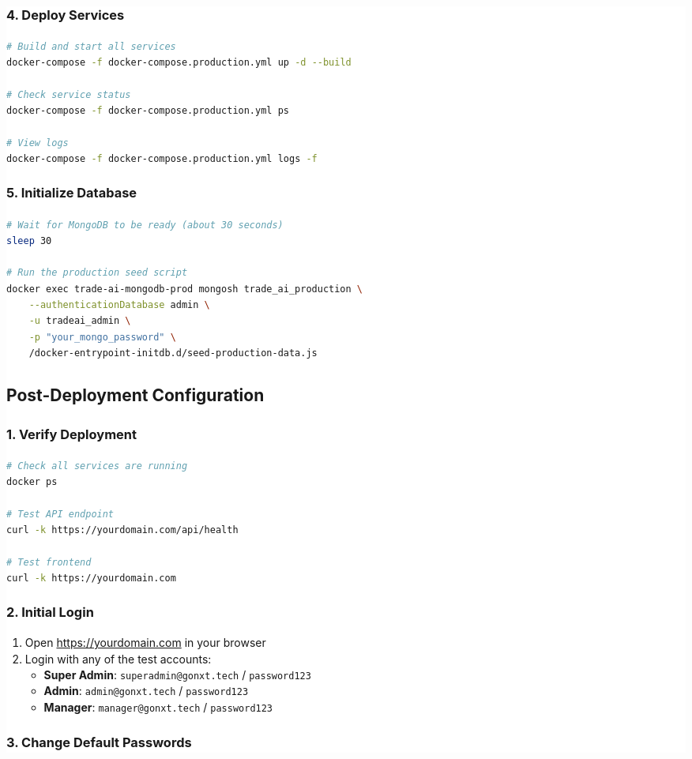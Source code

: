 ### 4. Deploy Services

```bash
# Build and start all services
docker-compose -f docker-compose.production.yml up -d --build

# Check service status
docker-compose -f docker-compose.production.yml ps

# View logs
docker-compose -f docker-compose.production.yml logs -f
```

### 5. Initialize Database

```bash
# Wait for MongoDB to be ready (about 30 seconds)
sleep 30

# Run the production seed script
docker exec trade-ai-mongodb-prod mongosh trade_ai_production \
    --authenticationDatabase admin \
    -u tradeai_admin \
    -p "your_mongo_password" \
    /docker-entrypoint-initdb.d/seed-production-data.js
```

## Post-Deployment Configuration

### 1. Verify Deployment

```bash
# Check all services are running
docker ps

# Test API endpoint
curl -k https://yourdomain.com/api/health

# Test frontend
curl -k https://yourdomain.com
```

### 2. Initial Login

1. Open https://yourdomain.com in your browser
2. Login with any of the test accounts:
   - **Super Admin**: `superadmin@gonxt.tech` / `password123`
   - **Admin**: `admin@gonxt.tech` / `password123`
   - **Manager**: `manager@gonxt.tech` / `password123`

### 3. Change Default Passwords
